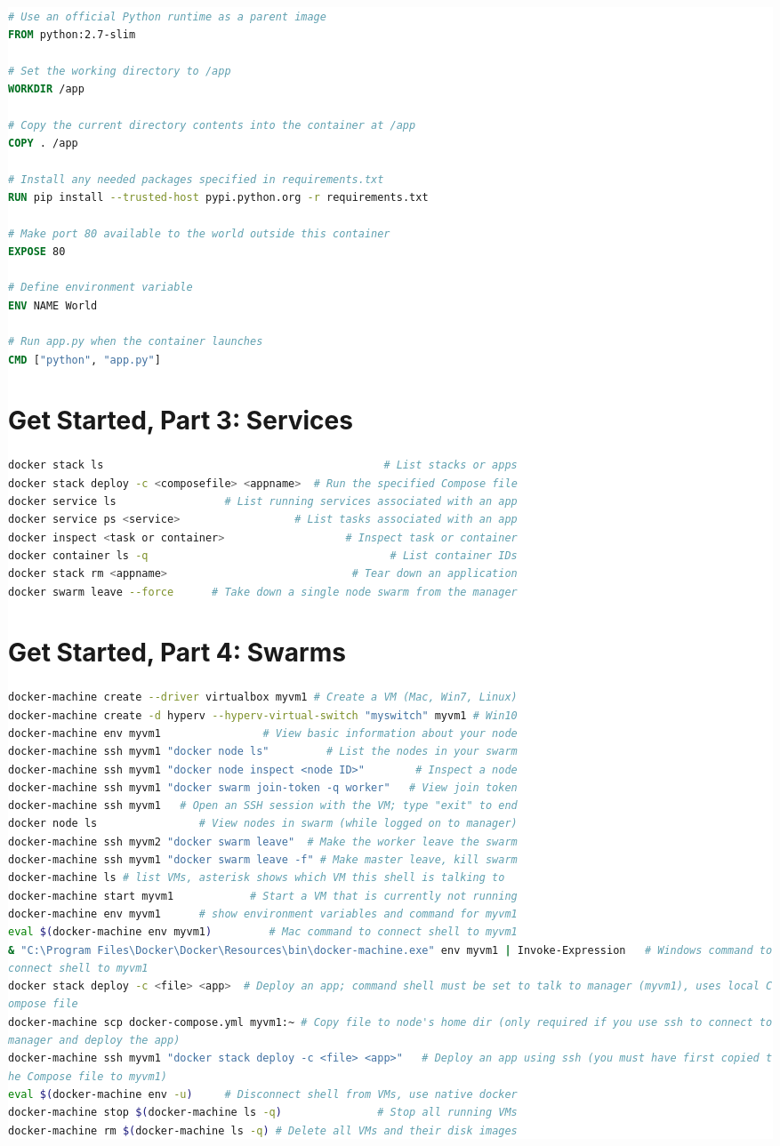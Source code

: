 ```dockerfile
# Use an official Python runtime as a parent image
FROM python:2.7-slim

# Set the working directory to /app
WORKDIR /app

# Copy the current directory contents into the container at /app
COPY . /app

# Install any needed packages specified in requirements.txt
RUN pip install --trusted-host pypi.python.org -r requirements.txt

# Make port 80 available to the world outside this container
EXPOSE 80

# Define environment variable
ENV NAME World

# Run app.py when the container launches
CMD ["python", "app.py"]
```

Get Started, Part 3: Services
====================================

```bash
docker stack ls                                            # List stacks or apps
docker stack deploy -c <composefile> <appname>  # Run the specified Compose file
docker service ls                 # List running services associated with an app
docker service ps <service>                  # List tasks associated with an app
docker inspect <task or container>                   # Inspect task or container
docker container ls -q                                      # List container IDs
docker stack rm <appname>                             # Tear down an application
docker swarm leave --force      # Take down a single node swarm from the manager
```

Get Started, Part 4: Swarms
=================================

```bash
docker-machine create --driver virtualbox myvm1 # Create a VM (Mac, Win7, Linux)
docker-machine create -d hyperv --hyperv-virtual-switch "myswitch" myvm1 # Win10
docker-machine env myvm1                # View basic information about your node
docker-machine ssh myvm1 "docker node ls"         # List the nodes in your swarm
docker-machine ssh myvm1 "docker node inspect <node ID>"        # Inspect a node
docker-machine ssh myvm1 "docker swarm join-token -q worker"   # View join token
docker-machine ssh myvm1   # Open an SSH session with the VM; type "exit" to end
docker node ls                # View nodes in swarm (while logged on to manager)
docker-machine ssh myvm2 "docker swarm leave"  # Make the worker leave the swarm
docker-machine ssh myvm1 "docker swarm leave -f" # Make master leave, kill swarm
docker-machine ls # list VMs, asterisk shows which VM this shell is talking to
docker-machine start myvm1            # Start a VM that is currently not running
docker-machine env myvm1      # show environment variables and command for myvm1
eval $(docker-machine env myvm1)         # Mac command to connect shell to myvm1
& "C:\Program Files\Docker\Docker\Resources\bin\docker-machine.exe" env myvm1 | Invoke-Expression   # Windows command to connect shell to myvm1
docker stack deploy -c <file> <app>  # Deploy an app; command shell must be set to talk to manager (myvm1), uses local Compose file
docker-machine scp docker-compose.yml myvm1:~ # Copy file to node's home dir (only required if you use ssh to connect to manager and deploy the app)
docker-machine ssh myvm1 "docker stack deploy -c <file> <app>"   # Deploy an app using ssh (you must have first copied the Compose file to myvm1)
eval $(docker-machine env -u)     # Disconnect shell from VMs, use native docker
docker-machine stop $(docker-machine ls -q)               # Stop all running VMs
docker-machine rm $(docker-machine ls -q) # Delete all VMs and their disk images
```